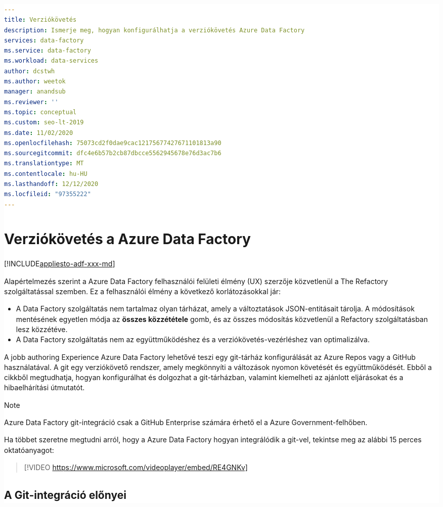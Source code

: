 ```yaml
---
title: Verziókövetés
description: Ismerje meg, hogyan konfigurálhatja a verziókövetés Azure Data Factory
services: data-factory
ms.service: data-factory
ms.workload: data-services
author: dcstwh
ms.author: weetok
manager: anandsub
ms.reviewer: ''
ms.topic: conceptual
ms.custom: seo-lt-2019
ms.date: 11/02/2020
ms.openlocfilehash: 75073cd2f0dae9cac12175677427671101813a90
ms.sourcegitcommit: dfc4e6b57b2cb87dbcce5562945678e76d3ac7b6
ms.translationtype: MT
ms.contentlocale: hu-HU
ms.lasthandoff: 12/12/2020
ms.locfileid: "97355222"
---
```

# <a name="source-control-in-azure-data-factory"></a>Verziókövetés a Azure Data Factory
[!INCLUDE[appliesto-adf-xxx-md](includes/appliesto-adf-xxx-md.md)]

Alapértelmezés szerint a Azure Data Factory felhasználói felületi élmény (UX) szerzője közvetlenül a The Refactory szolgáltatással szemben. Ez a felhasználói élmény a következő korlátozásokkal jár:

- A Data Factory szolgáltatás nem tartalmaz olyan tárházat, amely a változtatások JSON-entitásait tárolja. A módosítások mentésének egyetlen módja az **összes közzététele** gomb, és az összes módosítás közvetlenül a Refactory szolgáltatásban lesz közzétéve.
- A Data Factory szolgáltatás nem az együttműködéshez és a verziókövetés-vezérléshez van optimalizálva.

A jobb authoring Experience Azure Data Factory lehetővé teszi egy git-tárház konfigurálását az Azure Repos vagy a GitHub használatával. A git egy verziókövető rendszer, amely megkönnyíti a változások nyomon követését és együttműködését. Ebből a cikkből megtudhatja, hogyan konfigurálhat és dolgozhat a git-tárházban, valamint kiemelheti az ajánlott eljárásokat és a hibaelhárítási útmutatót.

> [!NOTE]
> Azure Data Factory git-integráció csak a GitHub Enterprise számára érhető el a Azure Government-felhőben.

Ha többet szeretne megtudni arról, hogy a Azure Data Factory hogyan integrálódik a git-vel, tekintse meg az alábbi 15 perces oktatóanyagot:

> [!VIDEO https://www.microsoft.com/videoplayer/embed/RE4GNKv]

## <a name="advantages-of-git-integration"></a>A Git-integráció előnyei
